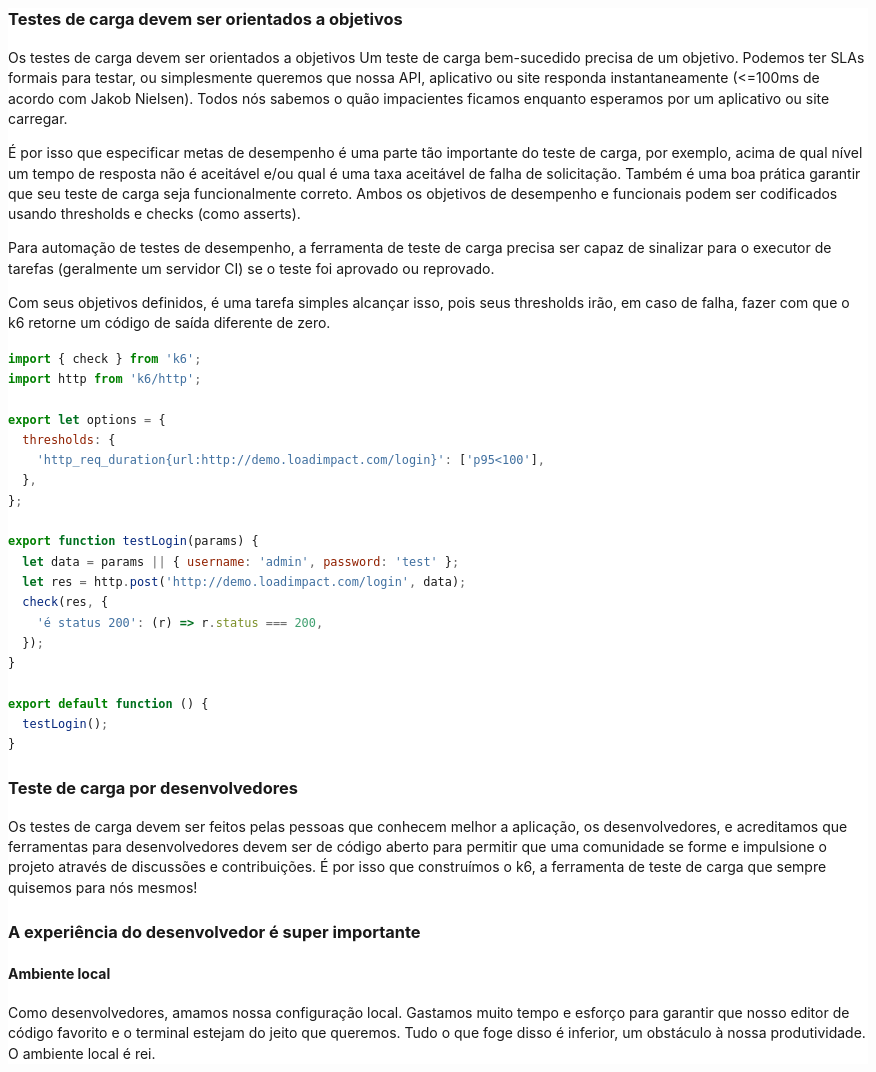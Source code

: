 ### Testes de carga devem ser orientados a objetivos

Os testes de carga devem ser orientados a objetivos
Um teste de carga bem-sucedido precisa de um objetivo. Podemos ter SLAs formais para testar, ou simplesmente queremos que nossa API, aplicativo ou site responda instantaneamente (<=100ms de acordo com Jakob Nielsen). Todos nós sabemos o quão impacientes ficamos enquanto esperamos por um aplicativo ou site carregar.

É por isso que especificar metas de desempenho é uma parte tão importante do teste de carga, por exemplo, acima de qual nível um tempo de resposta não é aceitável e/ou qual é uma taxa aceitável de falha de solicitação. Também é uma boa prática garantir que seu teste de carga seja funcionalmente correto. Ambos os objetivos de desempenho e funcionais podem ser codificados usando thresholds e checks (como asserts).

Para automação de testes de desempenho, a ferramenta de teste de carga precisa ser capaz de sinalizar para o executor de tarefas (geralmente um servidor CI) se o teste foi aprovado ou reprovado.

Com seus objetivos definidos, é uma tarefa simples alcançar isso, pois seus thresholds irão, em caso de falha, fazer com que o k6 retorne um código de saída diferente de zero.

```javascript
import { check } from 'k6';
import http from 'k6/http';

export let options = {
  thresholds: {
    'http_req_duration{url:http://demo.loadimpact.com/login}': ['p95<100'],
  },
};

export function testLogin(params) {
  let data = params || { username: 'admin', password: 'test' };
  let res = http.post('http://demo.loadimpact.com/login', data);
  check(res, {
    'é status 200': (r) => r.status === 200,
  });
}

export default function () {
  testLogin();
}
```

### Teste de carga por desenvolvedores

Os testes de carga devem ser feitos pelas pessoas que conhecem melhor a aplicação, os desenvolvedores, e acreditamos que ferramentas para desenvolvedores devem ser de código aberto para permitir que uma comunidade se forme e impulsione o projeto através de discussões e contribuições. É por isso que construímos o k6, a ferramenta de teste de carga que sempre quisemos para nós mesmos!

### A experiência do desenvolvedor é super importante

#### Ambiente local
Como desenvolvedores, amamos nossa configuração local. Gastamos muito tempo e esforço para garantir que nosso editor de código favorito e o terminal estejam do jeito que queremos. Tudo o que foge disso é inferior, um obstáculo à nossa produtividade. O ambiente local é rei.
